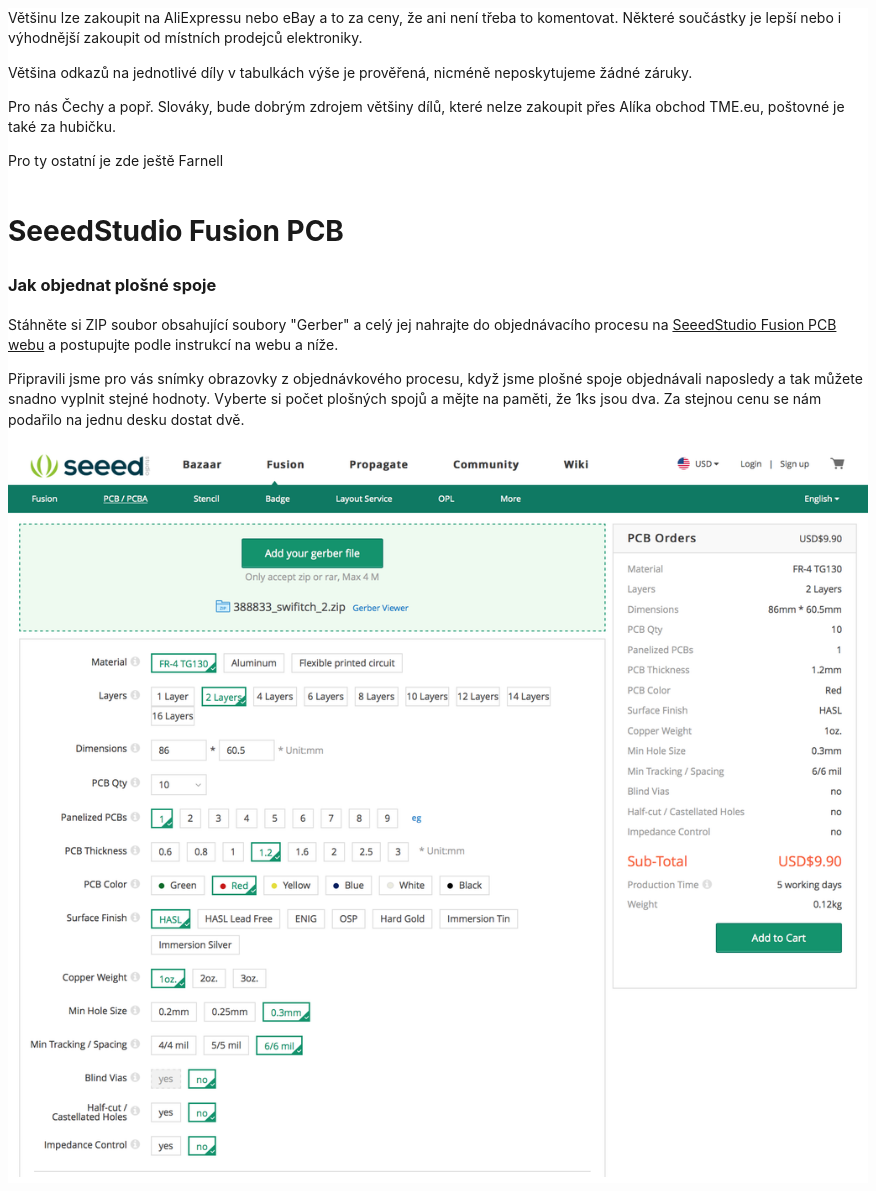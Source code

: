 Většinu lze zakoupit na AliExpressu nebo eBay a to za ceny, že ani není třeba to komentovat. Některé součástky je lepší nebo i výhodnější zakoupit od místních prodejců elektroniky.

Většina odkazů na jednotlivé díly v tabulkách výše je prověřená, nicméně neposkytujeme žádné záruky.

Pro nás Čechy a popř. Slováky, bude dobrým zdrojem většiny dílů, které nelze zakoupit přes Alíka obchod TME.eu, poštovné je také za hubičku.

Pro ty ostatní je zde ještě Farnell

# SeeedStudio Fusion PCB

### Jak objednat plošné spoje

Stáhněte si ZIP soubor obsahující soubory "Gerber" a celý jej nahrajte do objednávacího procesu na [SeeedStudio Fusion PCB webu](http://swifitch.cz/therest_pcb) a postupujte podle instrukcí na webu a níže.

Připravili jsme pro vás snímky obrazovky z objednávkového procesu, když jsme plošné spoje objednávali naposledy a tak můžete snadno vyplnit stejné hodnoty. Vyberte si počet plošných spojů a mějte na paměti, že 1ks jsou dva. Za stejnou cenu se nám podařilo na jednu desku dostat dvě.

<img src="Images/SeeedStudio_Order.png" width="900">
